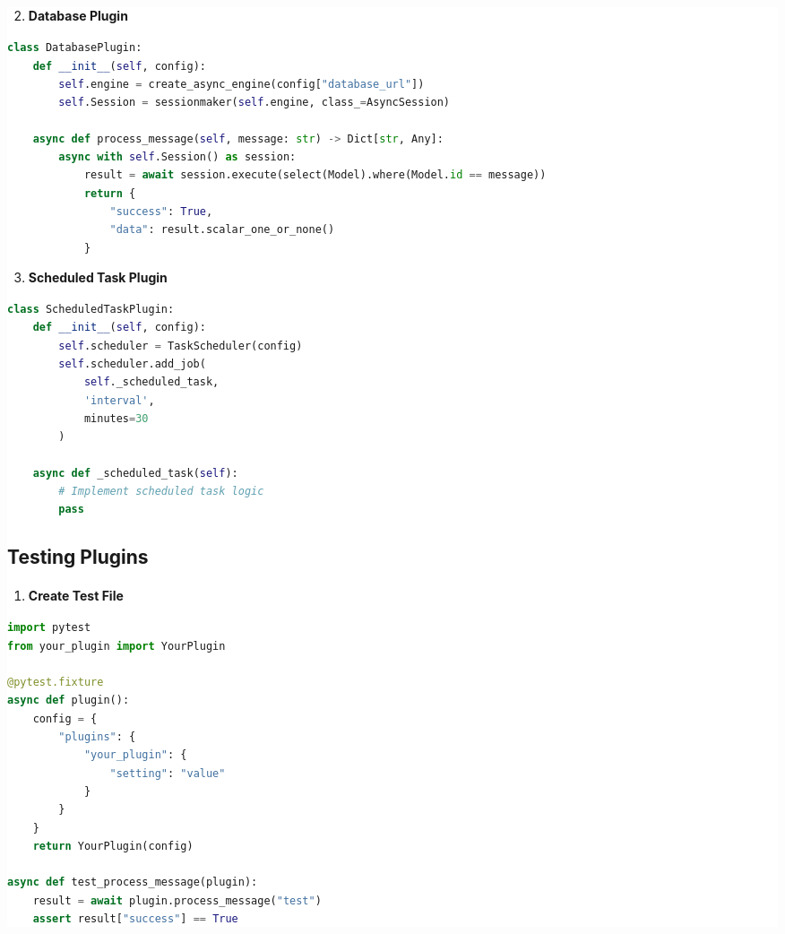 2. **Database Plugin**
```python
class DatabasePlugin:
    def __init__(self, config):
        self.engine = create_async_engine(config["database_url"])
        self.Session = sessionmaker(self.engine, class_=AsyncSession)

    async def process_message(self, message: str) -> Dict[str, Any]:
        async with self.Session() as session:
            result = await session.execute(select(Model).where(Model.id == message))
            return {
                "success": True,
                "data": result.scalar_one_or_none()
            }
```

3. **Scheduled Task Plugin**
```python
class ScheduledTaskPlugin:
    def __init__(self, config):
        self.scheduler = TaskScheduler(config)
        self.scheduler.add_job(
            self._scheduled_task,
            'interval',
            minutes=30
        )

    async def _scheduled_task(self):
        # Implement scheduled task logic
        pass
```

## Testing Plugins

1. **Create Test File**

```python
import pytest
from your_plugin import YourPlugin

@pytest.fixture
async def plugin():
    config = {
        "plugins": {
            "your_plugin": {
                "setting": "value"
            }
        }
    }
    return YourPlugin(config)

async def test_process_message(plugin):
    result = await plugin.process_message("test")
    assert result["success"] == True
```
